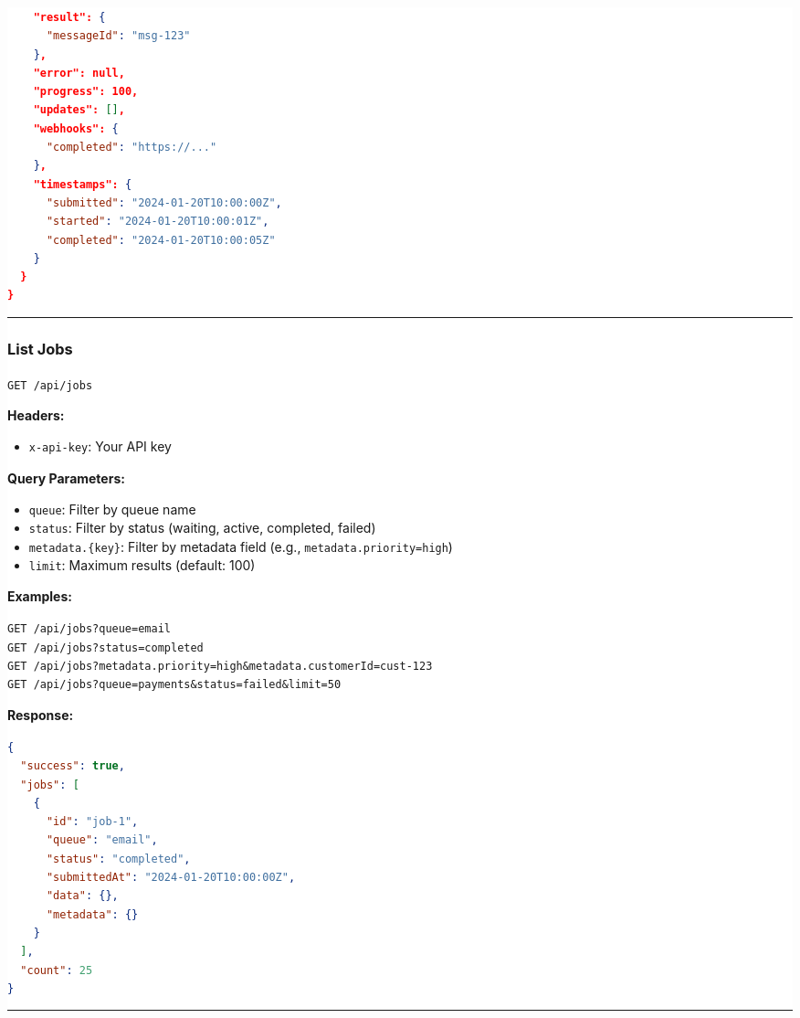 ```json
    "result": {
      "messageId": "msg-123"
    },
    "error": null,
    "progress": 100,
    "updates": [],
    "webhooks": {
      "completed": "https://..."
    },
    "timestamps": {
      "submitted": "2024-01-20T10:00:00Z",
      "started": "2024-01-20T10:00:01Z",
      "completed": "2024-01-20T10:00:05Z"
    }
  }
}
```

---

### List Jobs
```http
GET /api/jobs
```

**Headers:**
- `x-api-key`: Your API key

**Query Parameters:**
- `queue`: Filter by queue name
- `status`: Filter by status (waiting, active, completed, failed)
- `metadata.{key}`: Filter by metadata field (e.g., `metadata.priority=high`)
- `limit`: Maximum results (default: 100)

**Examples:**
```
GET /api/jobs?queue=email
GET /api/jobs?status=completed
GET /api/jobs?metadata.priority=high&metadata.customerId=cust-123
GET /api/jobs?queue=payments&status=failed&limit=50
```

**Response:**
```json
{
  "success": true,
  "jobs": [
    {
      "id": "job-1",
      "queue": "email",
      "status": "completed",
      "submittedAt": "2024-01-20T10:00:00Z",
      "data": {},
      "metadata": {}
    }
  ],
  "count": 25
}
```

---